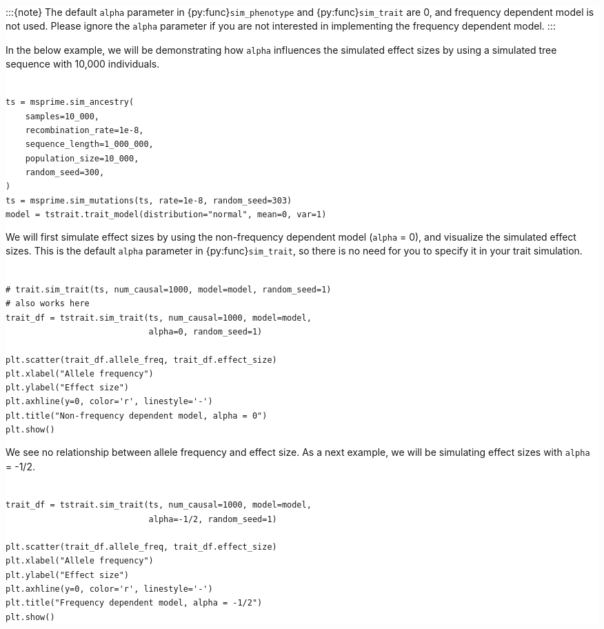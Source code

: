 :::{note}
The default `alpha` parameter in {py:func}`sim_phenotype` and
{py:func}`sim_trait` are 0, and frequency dependent model is not used. Please
ignore the `alpha` parameter if you are not interested in implementing the
frequency dependent model.
:::

In the below example, we will be demonstrating how `alpha` influences the simulated
effect sizes by using a simulated tree sequence with 10,000 individuals.

```{code-cell}

ts = msprime.sim_ancestry(
    samples=10_000,
    recombination_rate=1e-8,
    sequence_length=1_000_000,
    population_size=10_000,
    random_seed=300,
)
ts = msprime.sim_mutations(ts, rate=1e-8, random_seed=303)
model = tstrait.trait_model(distribution="normal", mean=0, var=1)
```

We will first simulate effect sizes by using the non-frequency dependent model
(`alpha` = 0), and visualize the simulated effect sizes. This is the default
`alpha` parameter in {py:func}`sim_trait`, so there is no need for you to specify
it in your trait simulation.

```{code-cell}

# trait.sim_trait(ts, num_causal=1000, model=model, random_seed=1)
# also works here
trait_df = tstrait.sim_trait(ts, num_causal=1000, model=model, 
                             alpha=0, random_seed=1)

plt.scatter(trait_df.allele_freq, trait_df.effect_size)
plt.xlabel("Allele frequency")
plt.ylabel("Effect size")
plt.axhline(y=0, color='r', linestyle='-')
plt.title("Non-frequency dependent model, alpha = 0")
plt.show()
```

We see no relationship between allele frequency and effect size. As a next example,
we will be simulating effect sizes with `alpha` = -1/2.

```{code-cell}

trait_df = tstrait.sim_trait(ts, num_causal=1000, model=model, 
                             alpha=-1/2, random_seed=1)

plt.scatter(trait_df.allele_freq, trait_df.effect_size)
plt.xlabel("Allele frequency")
plt.ylabel("Effect size")
plt.axhline(y=0, color='r', linestyle='-')
plt.title("Frequency dependent model, alpha = -1/2")
plt.show()
```

